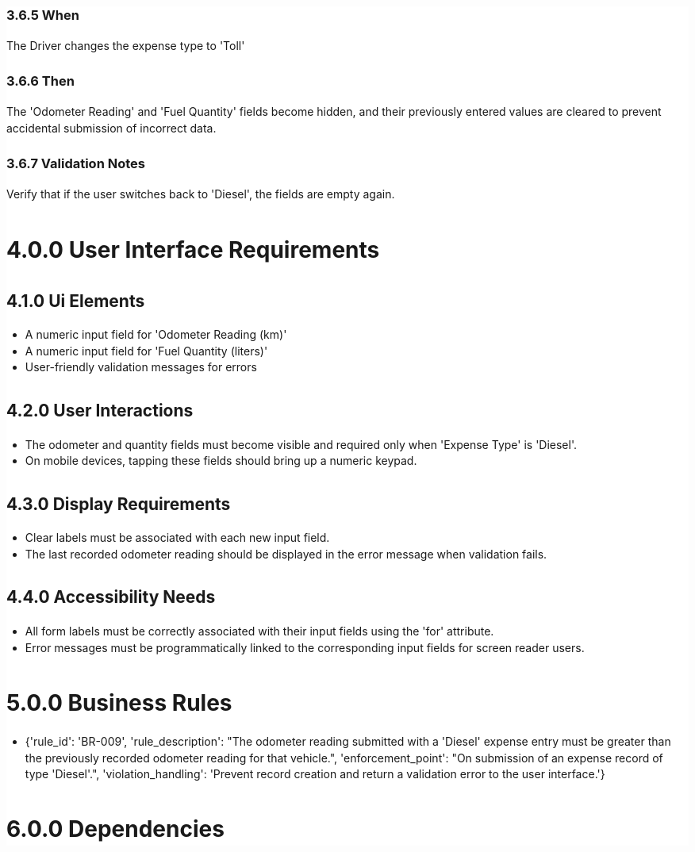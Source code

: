 ### 3.6.5 When

The Driver changes the expense type to 'Toll'

### 3.6.6 Then

The 'Odometer Reading' and 'Fuel Quantity' fields become hidden, and their previously entered values are cleared to prevent accidental submission of incorrect data.

### 3.6.7 Validation Notes

Verify that if the user switches back to 'Diesel', the fields are empty again.

# 4.0.0 User Interface Requirements

## 4.1.0 Ui Elements

- A numeric input field for 'Odometer Reading (km)'
- A numeric input field for 'Fuel Quantity (liters)'
- User-friendly validation messages for errors

## 4.2.0 User Interactions

- The odometer and quantity fields must become visible and required only when 'Expense Type' is 'Diesel'.
- On mobile devices, tapping these fields should bring up a numeric keypad.

## 4.3.0 Display Requirements

- Clear labels must be associated with each new input field.
- The last recorded odometer reading should be displayed in the error message when validation fails.

## 4.4.0 Accessibility Needs

- All form labels must be correctly associated with their input fields using the 'for' attribute.
- Error messages must be programmatically linked to the corresponding input fields for screen reader users.

# 5.0.0 Business Rules

- {'rule_id': 'BR-009', 'rule_description': "The odometer reading submitted with a 'Diesel' expense entry must be greater than the previously recorded odometer reading for that vehicle.", 'enforcement_point': "On submission of an expense record of type 'Diesel'.", 'violation_handling': 'Prevent record creation and return a validation error to the user interface.'}

# 6.0.0 Dependencies

